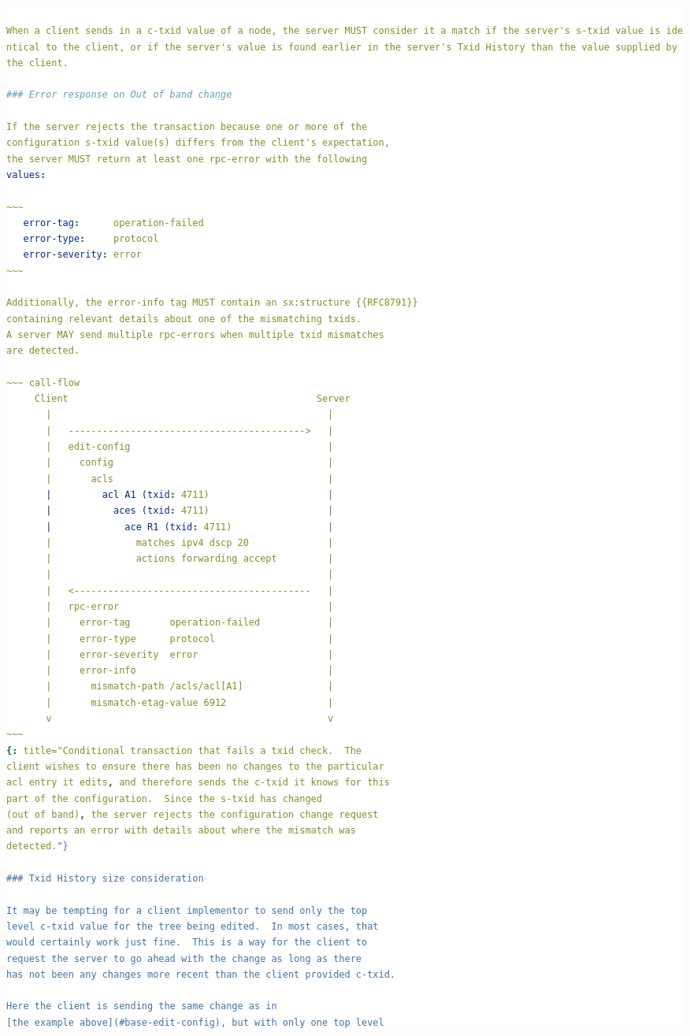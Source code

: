 ```yaml

When a client sends in a c-txid value of a node, the server MUST consider it a match if the server's s-txid value is identical to the client, or if the server's value is found earlier in the server's Txid History than the value supplied by the client.

### Error response on Out of band change

If the server rejects the transaction because one or more of the
configuration s-txid value(s) differs from the client's expectation,
the server MUST return at least one rpc-error with the following
values:

~~~
   error-tag:      operation-failed
   error-type:     protocol
   error-severity: error
~~~

Additionally, the error-info tag MUST contain an sx:structure {{RFC8791}}
containing relevant details about one of the mismatching txids.
A server MAY send multiple rpc-errors when multiple txid mismatches
are detected.

~~~ call-flow
     Client                                            Server
       |                                                 |
       |   ------------------------------------------>   |
       |   edit-config                                   |
       |     config                                      |
       |       acls                                      |
       |         acl A1 (txid: 4711)                     |
       |           aces (txid: 4711)                     |
       |             ace R1 (txid: 4711)                 |
       |               matches ipv4 dscp 20              |
       |               actions forwarding accept         |
       |                                                 |
       |   <------------------------------------------   |
       |   rpc-error                                     |
       |     error-tag       operation-failed            |
       |     error-type      protocol                    |
       |     error-severity  error                       |
       |     error-info                                  |
       |       mismatch-path /acls/acl[A1]               |
       |       mismatch-etag-value 6912                  |
       v                                                 v
~~~
{: title="Conditional transaction that fails a txid check.  The
client wishes to ensure there has been no changes to the particular
acl entry it edits, and therefore sends the c-txid it knows for this
part of the configuration.  Since the s-txid has changed
(out of band), the server rejects the configuration change request
and reports an error with details about where the mismatch was
detected."}

### Txid History size consideration

It may be tempting for a client implementor to send only the top
level c-txid value for the tree being edited.  In most cases, that
would certainly work just fine.  This is a way for the client to
request the server to go ahead with the change as long as there
has not been any changes more recent than the client provided c-txid.

Here the client is sending the same change as in
[the example above](#base-edit-config), but with only one top level
```